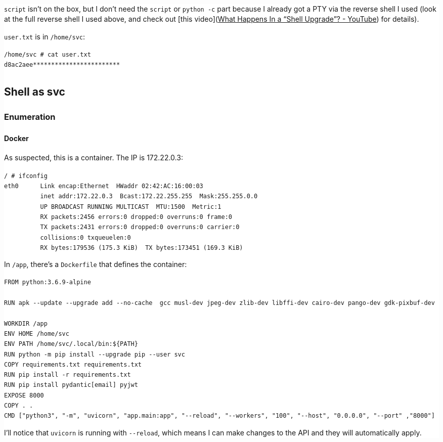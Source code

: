 
`script` isn’t on the box, but I don’t need the `script` or `python -c` part
because I already got a PTY via the reverse shell I used (look at the full
reverse shell I used above, and check out [this video]([What Happens In a
“Shell Upgrade”? - YouTube](https://www.youtube.com/watch?v=DqE6DxqJg8Q)) for
details).

`user.txt` is in `/home/svc`:

    
    
    /home/svc # cat user.txt
    d8ac2aee************************
    

## Shell as svc

### Enumeration

#### Docker

As suspected, this is a container. The IP is 172.22.0.3:

    
    
    / # ifconfig
    eth0      Link encap:Ethernet  HWaddr 02:42:AC:16:00:03  
              inet addr:172.22.0.3  Bcast:172.22.255.255  Mask:255.255.0.0
              UP BROADCAST RUNNING MULTICAST  MTU:1500  Metric:1
              RX packets:2456 errors:0 dropped:0 overruns:0 frame:0
              TX packets:2431 errors:0 dropped:0 overruns:0 carrier:0
              collisions:0 txqueuelen:0 
              RX bytes:179536 (175.3 KiB)  TX bytes:173451 (169.3 KiB)
    

In `/app`, there’s a `Dockerfile` that defines the container:

    
    
    FROM python:3.6.9-alpine
    
    RUN apk --update --upgrade add --no-cache  gcc musl-dev jpeg-dev zlib-dev libffi-dev cairo-dev pango-dev gdk-pixbuf-dev
    
    WORKDIR /app
    ENV HOME /home/svc
    ENV PATH /home/svc/.local/bin:${PATH}
    RUN python -m pip install --upgrade pip --user svc
    COPY requirements.txt requirements.txt
    RUN pip install -r requirements.txt
    RUN pip install pydantic[email] pyjwt
    EXPOSE 8000
    COPY . .
    CMD ["python3", "-m", "uvicorn", "app.main:app", "--reload", "--workers", "100", "--host", "0.0.0.0", "--port" ,"8000"]
    

I’ll notice that `uvicorn` is running with `--reload`, which means I can make
changes to the API and they will automatically apply.
